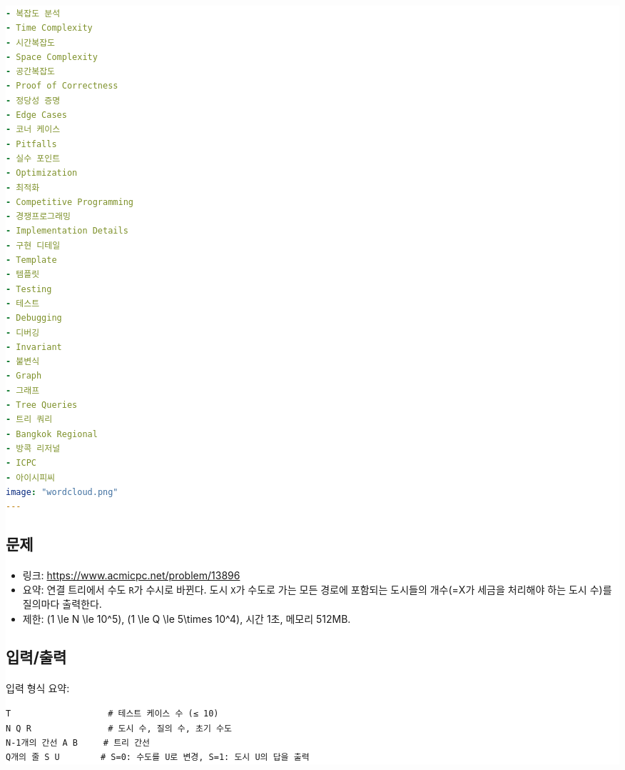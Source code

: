 ```yaml
- 복잡도 분석
- Time Complexity
- 시간복잡도
- Space Complexity
- 공간복잡도
- Proof of Correctness
- 정당성 증명
- Edge Cases
- 코너 케이스
- Pitfalls
- 실수 포인트
- Optimization
- 최적화
- Competitive Programming
- 경쟁프로그래밍
- Implementation Details
- 구현 디테일
- Template
- 템플릿
- Testing
- 테스트
- Debugging
- 디버깅
- Invariant
- 불변식
- Graph
- 그래프
- Tree Queries
- 트리 쿼리
- Bangkok Regional
- 방콕 리저널
- ICPC
- 아이시피씨
image: "wordcloud.png"
---
```


## 문제
- 링크: https://www.acmicpc.net/problem/13896
- 요약: 연결 트리에서 수도 `R`가 수시로 바뀐다. 도시 `X`가 수도로 가는 모든 경로에 포함되는 도시들의 개수(=X가 세금을 처리해야 하는 도시 수)를 질의마다 출력한다.
- 제한: \(1 \le N \le 10^5\), \(1 \le Q \le 5\times 10^4\), 시간 1초, 메모리 512MB.

## 입력/출력
입력 형식 요약:
```
T                   # 테스트 케이스 수 (≤ 10)
N Q R               # 도시 수, 질의 수, 초기 수도
N-1개의 간선 A B     # 트리 간선
Q개의 줄 S U        # S=0: 수도를 U로 변경, S=1: 도시 U의 답을 출력
```
